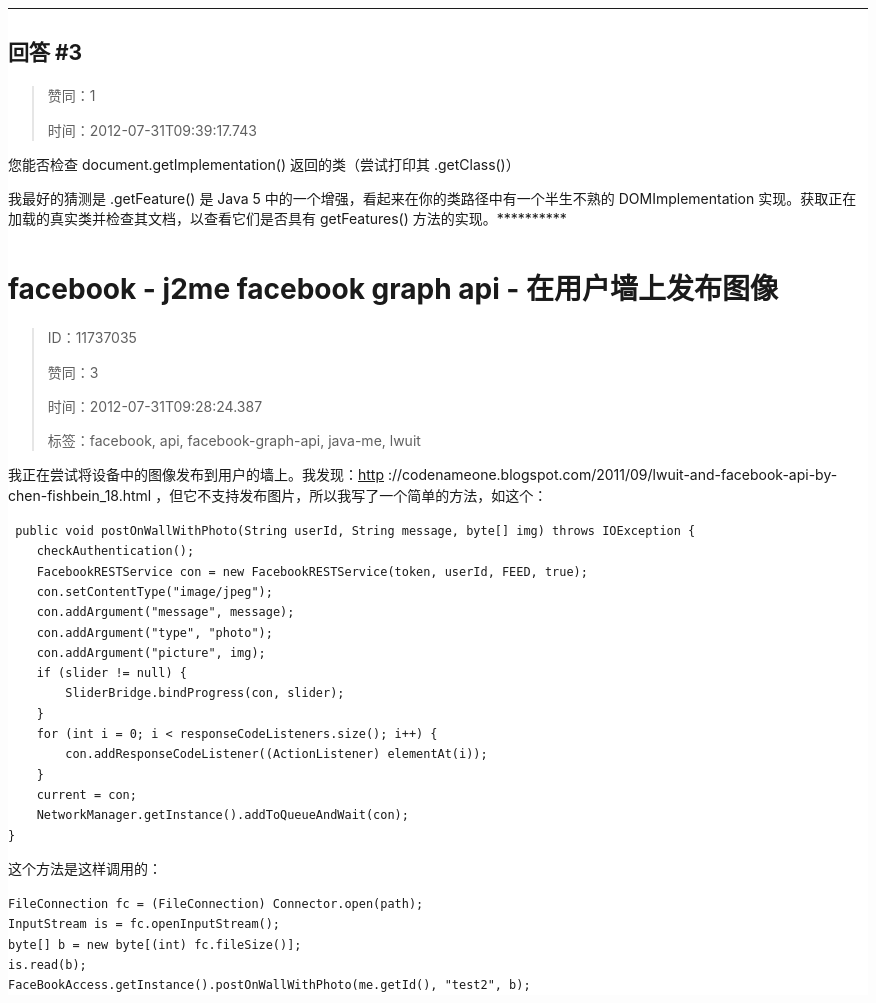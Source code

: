 * * *

## 回答 #3

> 赞同：1
> 
> 时间：2012-07-31T09:39:17.743

您能否检查 document.getImplementation() 返回的类（尝试打印其 .getClass()）

我最好的猜测是 .getFeature() 是 Java 5 中的一个增强，看起来在你的类路径中有一个半生不熟的 DOMImplementation 实现。获取正在加载的真实类并检查其文档，以查看它们是否具有 getFeatures() 方法的实现。**********

# facebook - j2me facebook graph api - 在用户墙上发布图像

> ID：11737035
> 
> 赞同：3
> 
> 时间：2012-07-31T09:28:24.387
> 
> 标签：facebook, api, facebook-graph-api, java-me, lwuit

我正在尝试将设备中的图像发布到用户的墙上。我发现：[http](http://codenameone.blogspot.com/2011/09/lwuit-and-facebook-api-by-chen-fishbein_18.html) ://codenameone.blogspot.com/2011/09/lwuit-and-facebook-api-by-chen-fishbein_18.html ，但它不支持发布图片，所以我写了一个简单的方法，如这个：

```
 public void postOnWallWithPhoto(String userId, String message, byte[] img) throws IOException {
    checkAuthentication();
    FacebookRESTService con = new FacebookRESTService(token, userId, FEED, true);
    con.setContentType("image/jpeg");
    con.addArgument("message", message);
    con.addArgument("type", "photo");
    con.addArgument("picture", img);
    if (slider != null) {
        SliderBridge.bindProgress(con, slider);
    }
    for (int i = 0; i < responseCodeListeners.size(); i++) {
        con.addResponseCodeListener((ActionListener) elementAt(i));
    }
    current = con;
    NetworkManager.getInstance().addToQueueAndWait(con);
} 
```

这个方法是这样调用的：

```
FileConnection fc = (FileConnection) Connector.open(path);
InputStream is = fc.openInputStream();
byte[] b = new byte[(int) fc.fileSize()];
is.read(b);
FaceBookAccess.getInstance().postOnWallWithPhoto(me.getId(), "test2", b); 
```
